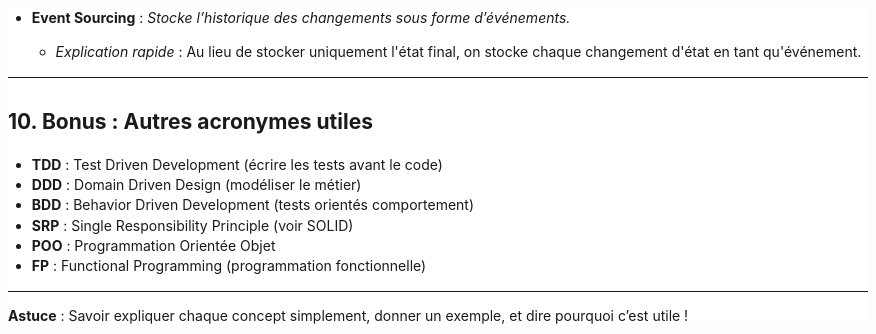 - **Event Sourcing** : *Stocke l’historique des changements sous forme d’événements.*

  - *Explication rapide* : Au lieu de stocker uniquement l'état final, on stocke chaque changement d'état en tant qu'événement.

---

## 10. Bonus : Autres acronymes utiles

- **TDD** : Test Driven Development (écrire les tests avant le code)
- **DDD** : Domain Driven Design (modéliser le métier)
- **BDD** : Behavior Driven Development (tests orientés comportement)
- **SRP** : Single Responsibility Principle (voir SOLID)
- **POO** : Programmation Orientée Objet
- **FP** : Functional Programming (programmation fonctionnelle)

---

**Astuce** : Savoir expliquer chaque concept simplement, donner un exemple, et dire pourquoi c’est utile !
